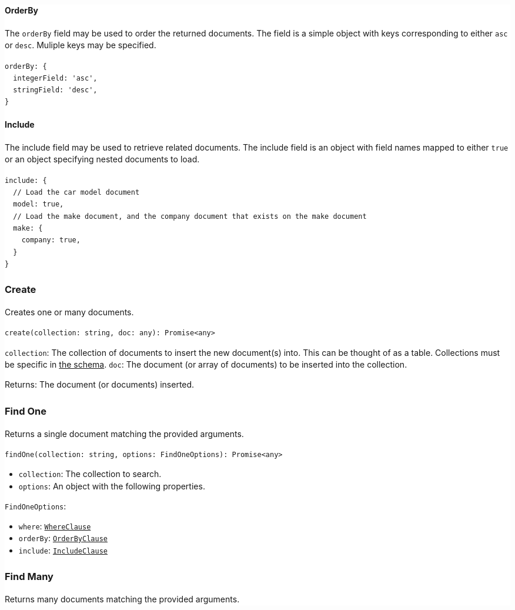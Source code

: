 #### OrderBy

The `orderBy` field may be used to order the returned documents. The field is a simple object with keys corresponding to either `asc` or `desc`. Muliple keys may be specified.

```
orderBy: {
  integerField: 'asc',
  stringField: 'desc',
}
```

#### Include

The include field may be used to retrieve related documents. The include field is an object with field names mapped to either `true` or an object specifying nested documents to load.

```
include: {
  // Load the car model document
  model: true,
  // Load the make document, and the company document that exists on the make document
  make: {
    company: true,
  }
}
```

### Create

Creates one or many documents.

`create(collection: string, doc: any): Promise<any>`

`collection`: The collection of documents to insert the new document(s) into. This can be thought of as a table. Collections must be specific in [the schema](#Schema).
`doc`: The document (or array of documents) to be inserted into the collection.

Returns: The document (or documents) inserted.

### Find One

Returns a single document matching the provided arguments.

`findOne(collection: string, options: FindOneOptions): Promise<any>`

- `collection`: The collection to search.
- `options`: An object with the following properties.

`FindOneOptions`:
  - `where`: [`WhereClause`](#Where)
  - `orderBy`: [`OrderByClause`](#OrderBy)
  - `include`: [`IncludeClause`](#Include)

### Find Many

Returns many documents matching the provided arguments.
